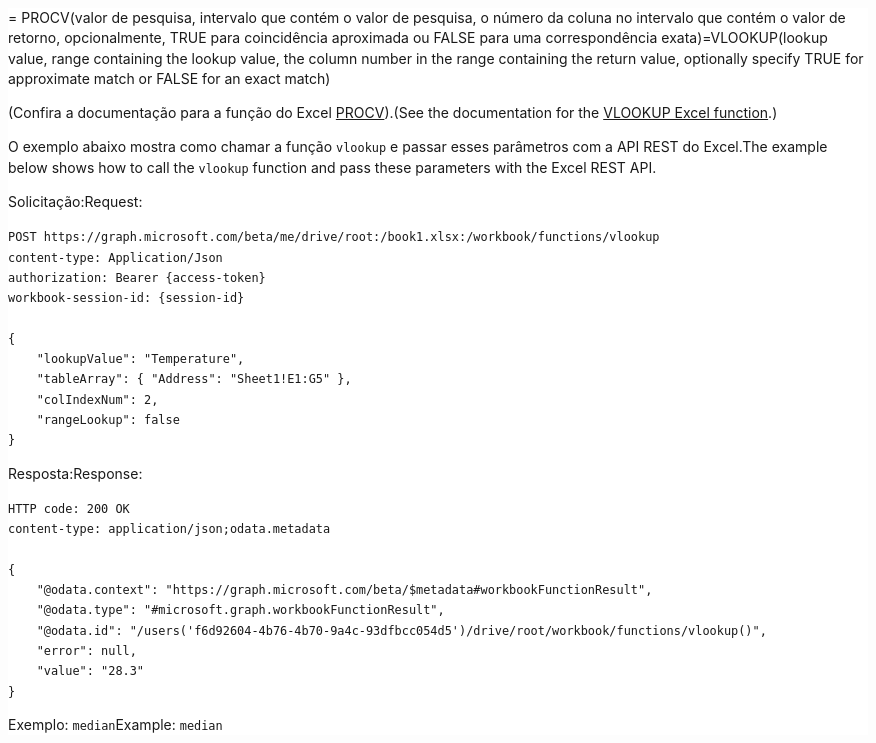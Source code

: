 <span data-ttu-id="78c92-158">= PROCV(valor de pesquisa, intervalo que contém o valor de pesquisa, o número da coluna no intervalo que contém o valor de retorno, opcionalmente, TRUE para coincidência aproximada ou FALSE para uma correspondência exata)</span><span class="sxs-lookup"><span data-stu-id="78c92-158">=VLOOKUP(lookup value, range containing the lookup value, the column number in the range containing the return value, optionally specify TRUE for approximate match or FALSE for an exact match)</span></span>

<span data-ttu-id="78c92-159">(Confira a documentação para a função do Excel [PROCV](https://support.office.com/pt-BR/article/VLOOKUP-function-0bbc8083-26fe-4963-8ab8-93a18ad188a1)).</span><span class="sxs-lookup"><span data-stu-id="78c92-159">(See the documentation for the [VLOOKUP Excel function](https://support.office.com/en-us/article/VLOOKUP-function-0bbc8083-26fe-4963-8ab8-93a18ad188a1).)</span></span>

<span data-ttu-id="78c92-160">O exemplo abaixo mostra como chamar a função `vlookup` e passar esses parâmetros com a API REST do Excel.</span><span class="sxs-lookup"><span data-stu-id="78c92-160">The example below shows how to call the `vlookup` function and pass these parameters with the Excel REST API.</span></span>

<span data-ttu-id="78c92-161">Solicitação:</span><span class="sxs-lookup"><span data-stu-id="78c92-161">Request:</span></span> 

```http 
POST https://graph.microsoft.com/beta/me/drive/root:/book1.xlsx:/workbook/functions/vlookup
content-type: Application/Json 
authorization: Bearer {access-token} 
workbook-session-id: {session-id}

{
    "lookupValue": "Temperature",
    "tableArray": { "Address": "Sheet1!E1:G5" },
    "colIndexNum": 2,
    "rangeLookup": false
}
```

<span data-ttu-id="78c92-162">Resposta:</span><span class="sxs-lookup"><span data-stu-id="78c92-162">Response:</span></span>

```http
HTTP code: 200 OK
content-type: application/json;odata.metadata 

{
    "@odata.context": "https://graph.microsoft.com/beta/$metadata#workbookFunctionResult",
    "@odata.type": "#microsoft.graph.workbookFunctionResult",
    "@odata.id": "/users('f6d92604-4b76-4b70-9a4c-93dfbcc054d5')/drive/root/workbook/functions/vlookup()",
    "error": null,
    "value": "28.3"
}
```

<span data-ttu-id="78c92-163">Exemplo: `median`</span><span class="sxs-lookup"><span data-stu-id="78c92-163">Example: `median`</span></span>
